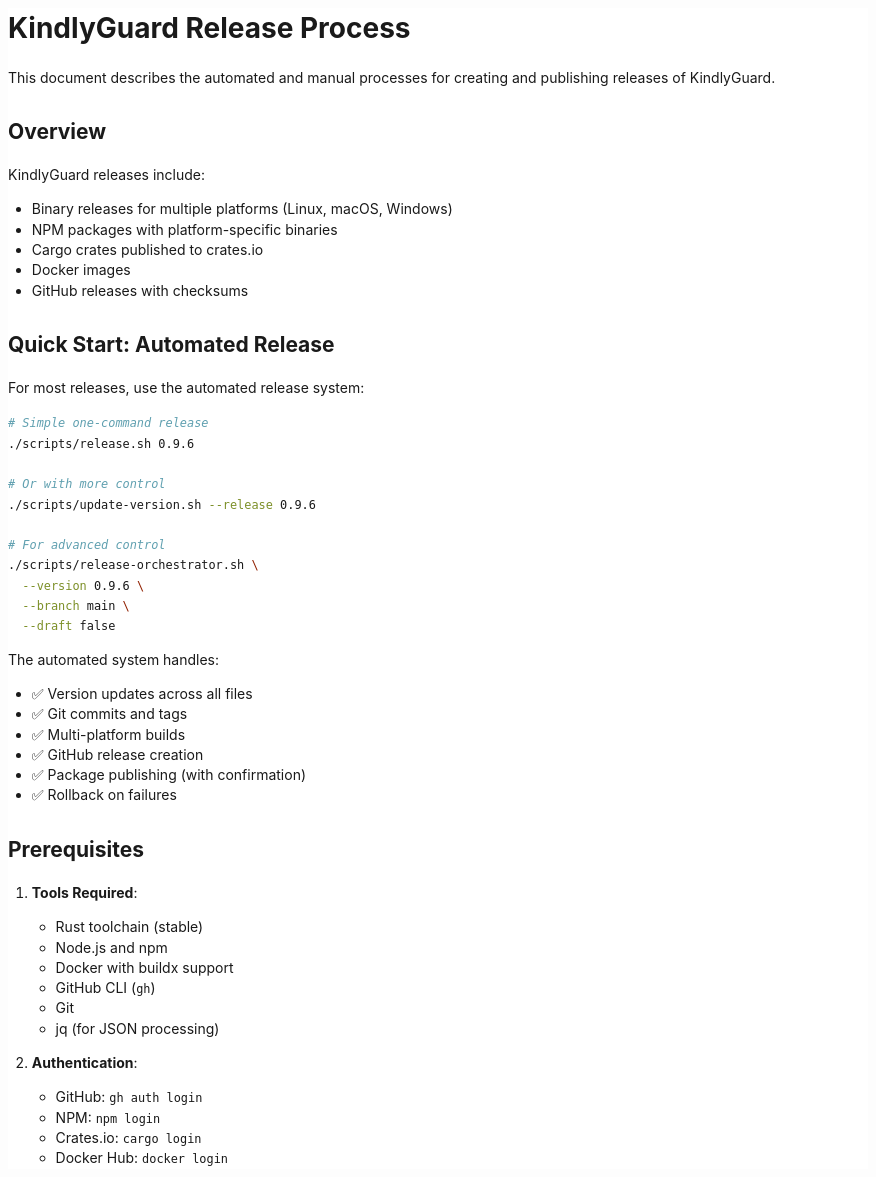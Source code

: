 # KindlyGuard Release Process

This document describes the automated and manual processes for creating and publishing releases of KindlyGuard.

## Overview

KindlyGuard releases include:
- Binary releases for multiple platforms (Linux, macOS, Windows)
- NPM packages with platform-specific binaries
- Cargo crates published to crates.io
- Docker images
- GitHub releases with checksums

## Quick Start: Automated Release

For most releases, use the automated release system:

```bash
# Simple one-command release
./scripts/release.sh 0.9.6

# Or with more control
./scripts/update-version.sh --release 0.9.6

# For advanced control
./scripts/release-orchestrator.sh \
  --version 0.9.6 \
  --branch main \
  --draft false
```

The automated system handles:
- ✅ Version updates across all files
- ✅ Git commits and tags
- ✅ Multi-platform builds
- ✅ GitHub release creation
- ✅ Package publishing (with confirmation)
- ✅ Rollback on failures

## Prerequisites

1. **Tools Required**:
   - Rust toolchain (stable)
   - Node.js and npm
   - Docker with buildx support
   - GitHub CLI (`gh`)
   - Git
   - jq (for JSON processing)

2. **Authentication**:
   - GitHub: `gh auth login`
   - NPM: `npm login`
   - Crates.io: `cargo login`
   - Docker Hub: `docker login`
